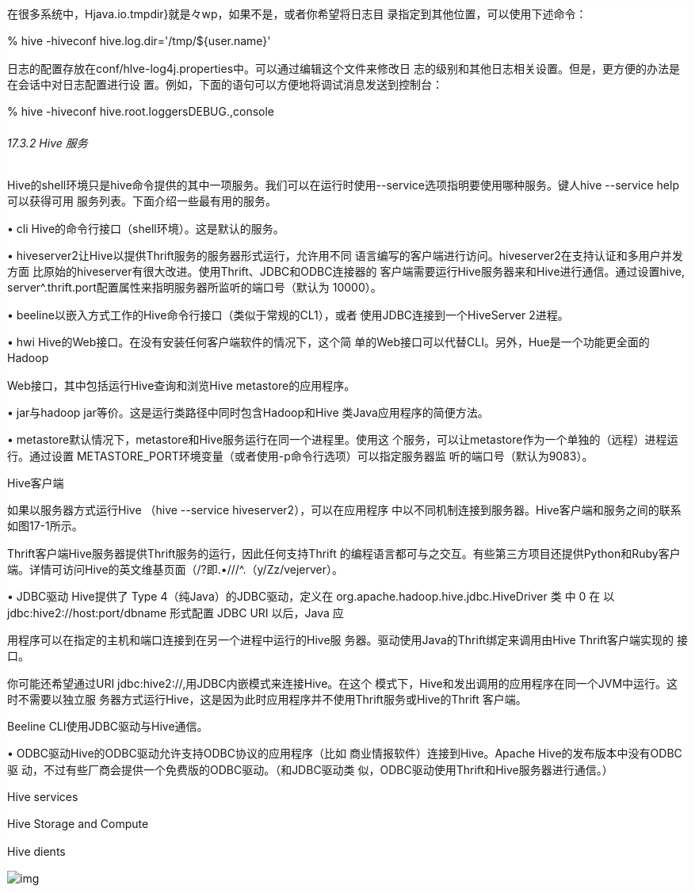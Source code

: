 在很多系统中，Hjava.io.tmpdir}就是々wp，如果不是，或者你希望将日志目 录指定到其他位置，可以使用下述命令：

% hive -hiveconf hive.log.dir='/tmp/${user.name}'

日志的配置存放在conf/hlve-log4j.properties中。可以通过编辑这个文件来修改日 志的级别和其他日志相关设置。但是，更方便的办法是在会话中对日志配置进行设 置。例如，下面的语句可以方便地将调试消息发送到控制台：

% hive -hiveconf hive.root.loggersDEBUG.,console

###### 17.3.2 Hive 服务

Hive的shell环境只是hive命令提供的其中一项服务。我们可以在运行时使用--service选项指明要使用哪种服务。键人hive --service help可以获得可用 服务列表。下面介绍一些最有用的服务。

•    cli Hive的命令行接口（shell环境）。这是默认的服务。

•    hiveserver2让Hive以提供Thrift服务的服务器形式运行，允许用不同 语言编写的客户端进行访问。hiveserver2在支持认证和多用户并发方面 比原始的hiveserver有很大改进。使用Thrift、JDBC和ODBC连接器的 客户端需要运行Hive服务器来和Hive进行通信。通过设置hive, server^.thrift.port配置属性来指明服务器所监听的端口号（默认为 10000）。

•    beeline以嵌入方式工作的Hive命令行接口（类似于常规的CL1），或者 使用JDBC连接到一个HiveServer 2进程。

•    hwi Hive的Web接口。在没有安装任何客户端软件的情况下，这个简 单的Web接口可以代替CLI。另外，Hue是一个功能更全面的Hadoop

Web接口，其中包括运行Hive查询和浏览Hive metastore的应用程序。

•    jar与hadoop jar等价。这是运行类路径中同时包含Hadoop和Hive 类Java应用程序的简便方法。

•    metastore默认情况下，metastore和Hive服务运行在同一个进程里。使用这 个服务，可以让metastore作为一个单独的（远程）进程运行。通过设置 METASTORE_PORT环境变量（或者使用-p命令行选项）可以指定服务器监 听的端口号（默认为9083）。

Hive客户端

如果以服务器方式运行Hive （hive --service hiveserver2），可以在应用程序 中以不同机制连接到服务器。Hive客户端和服务之间的联系如图17-1所示。

Thrift客户端Hive服务器提供Thrift服务的运行，因此任何支持Thrift 的编程语言都可与之交互。有些第三方项目还提供Python和Ruby客户 端。详情可访问Hive的英文维基页面（/?即.•///^.（y/Zz/vejerver）。

• JDBC驱动 Hive提供了 Type 4（纯Java）的JDBC驱动，定义在 org.apache.hadoop.hive.jdbc.HiveDriver 类 中 0 在 以 jdbc:hive2://host:port/dbname 形式配置 JDBC URI 以后，Java 应

用程序可以在指定的主机和端口连接到在另一个进程中运行的Hive服 务器。驱动使用Java的Thrift绑定来调用由Hive Thrift客户端实现的 接口。

你可能还希望通过URI jdbc:hive2://,用JDBC内嵌模式来连接Hive。在这个 模式下，Hive和发出调用的应用程序在同一个JVM中运行。这时不需要以独立服 务器方式运行Hive，这是因为此时应用程序并不使用Thrift服务或Hive的Thrift 客户端。

Beeline CLI使用JDBC驱动与Hive通信。

• ODBC驱动Hive的ODBC驱动允许支持ODBC协议的应用程序（比如 商业情报软件）连接到Hive。Apache Hive的发布版本中没有ODBC驱 动，不过有些厂商会提供一个免费版的ODBC驱动。（和JDBC驱动类 似，ODBC驱动使用Thrift和Hive服务器进行通信。）

Hive services



Hive Storage and Compute



Hive dients



![img](Hadoop43010757_2cdb48_2d8748-204.jpg)

